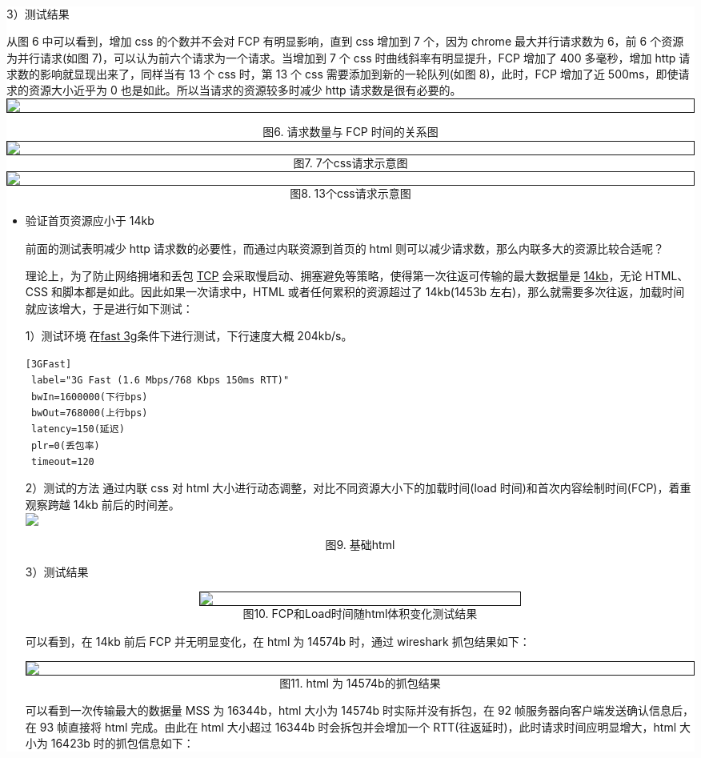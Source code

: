   3）测试结果

  从图 6 中可以看到，增加 css 的个数并不会对 FCP 有明显影响，直到 css 增加到 7 个，因为 chrome 最大并行请求数为 6，前 6 个资源为并行请求(如图 7)，可以认为前六个请求为一个请求。当增加到 7 个 css 时曲线斜率有明显提升，FCP 增加了 400 多毫秒，增加 http 请求数的影响就显现出来了，同样当有 13 个 css 时，第 13 个 css 需要添加到新的一轮队列(如图 8)，此时，FCP 增加了近 500ms，即使请求的资源大小近乎为 0 也是如此。所以当请求的资源较多时减少 http 请求数是很有必要的。
  <img style="display:block; margin: auto;border: 1px solid" src="https://i.imgur.com/HiqBK8X.png" />

  <center>图6. 请求数量与 FCP 时间的关系图</center>

  <img style="display:block; margin: auto;border: 1px solid" src="https://i.imgur.com/wSkvtVp.png" />
  <center>图7. 7个css请求示意图</center>

  <img style="display:block; margin: auto;border: 1px solid" src="https://i.imgur.com/AaR5gfw.png" />
  <center>图8. 13个css请求示意图</center>

- 验证首页资源应小于 14kb

  前面的测试表明减少 http 请求数的必要性，而通过内联资源到首页的 html 则可以减少请求数，那么内联多大的资源比较合适呢？

  理论上，为了防止网络拥堵和丢包 [TCP](https://hpbn.co/building-blocks-of-tcp/#slow-start) 会采取慢启动、拥塞避免等策略，使得第一次往返可传输的最大数据量是 [14kb](https://github.com/879479119/879479119.github.io/issues/7)，无论 HTML、CSS 和脚本都是如此。因此如果一次请求中，HTML 或者任何累积的资源超过了 14kb(1453b 左右)，那么就需要多次往返，加载时间就应该增大，于是进行如下测试：

  1）测试环境
  在[fast 3g](https://github.com/WPO-Foundation/webpagetest/blob/master/www/settings/connectivity.ini.sample)条件下进行测试，下行速度大概 204kb/s。

  ```
  [3GFast]
   label="3G Fast (1.6 Mbps/768 Kbps 150ms RTT)"
   bwIn=1600000(下行bps)
   bwOut=768000(上行bps)
   latency=150(延迟)
   plr=0(丢包率)
   timeout=120
  ```

  2）测试的方法
  通过内联 css 对 html 大小进行动态调整，对比不同资源大小下的加载时间(load 时间)和首次内容绘制时间(FCP)，着重观察跨越 14kb 前后的时间差。
  <img style="display:block; margin: auto;border: 1px solid；width:400px" src="https://i.imgur.com/xYznLy0.png" />

  <center>图9. 基础html</center>

  3）测试结果

  <img style="display:block; margin: auto;border: 1px solid;width:400px" src="https://i.imgur.com/UktpBBq.png" />
  <center>图10. FCP和Load时间随html体积变化测试结果</center>

  可以看到，在 14kb 前后 FCP 并无明显变化，在 html 为 14574b 时，通过 wireshark 抓包结果如下：

  <img style="display:block; margin: auto;border: 1px solid" src="https://i.imgur.com/cFHK0iA.png" />
  <center>图11. html 为 14574b的抓包结果</center>

  可以看到一次传输最大的数据量 MSS 为 16344b，html 大小为 14574b 时实际并没有拆包，在 92 帧服务器向客户端发送确认信息后，在 93 帧直接将 html 完成。由此在 html 大小超过 16344b 时会拆包并会增加一个 RTT(往返延时)，此时请求时间应明显增大，html 大小为 16423b 时的抓包信息如下：
